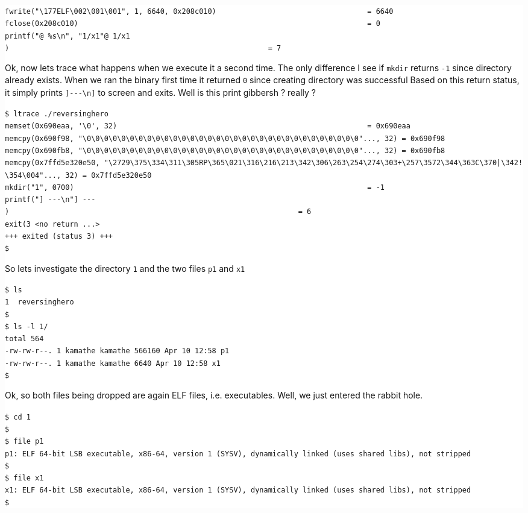 ```
fwrite("\177ELF\002\001\001", 1, 6640, 0x208c010)                                   = 6640
fclose(0x208c010)                                                                   = 0
printf("@ %s\n", "1/x1"@ 1/x1
)                                                            = 7
```


Ok, now lets trace what happens when we execute it a second time.
The only difference I see if `mkdir` returns `-1` since directory already exists.
When we ran the binary first time it returned `0` since creating directory was successful
Based on this return status, it simply prints `]---\n]` to screen and exits.
Well is this print gibbersh ? really ?


```
$ ltrace ./reversinghero 
memset(0x690eaa, '\0', 32)                                                          = 0x690eaa
memcpy(0x690f98, "\0\0\0\0\0\0\0\0\0\0\0\0\0\0\0\0\0\0\0\0\0\0\0\0\0\0\0\0\0\0\0\0"..., 32) = 0x690f98
memcpy(0x690fb8, "\0\0\0\0\0\0\0\0\0\0\0\0\0\0\0\0\0\0\0\0\0\0\0\0\0\0\0\0\0\0\0\0"..., 32) = 0x690fb8
memcpy(0x7ffd5e320e50, "\2729\375\334\311\305RP\365\021\316\216\213\342\306\263\254\274\303+\257\3572\344\363C\370|\342!\354\004"..., 32) = 0x7ffd5e320e50
mkdir("1", 0700)                                                                    = -1
printf("] ---\n"] ---
)                                                                   = 6
exit(3 <no return ...>
+++ exited (status 3) +++
$ 
```


So lets investigate the directory `1` and the two files `p1` and `x1`


```
$ ls
1  reversinghero
$ 
$ ls -l 1/
total 564
-rw-rw-r--. 1 kamathe kamathe 566160 Apr 10 12:58 p1
-rw-rw-r--. 1 kamathe kamathe 6640 Apr 10 12:58 x1
$ 
```

Ok, so both files being dropped are again ELF files, i.e. executables.
Well, we just entered the rabbit hole.


```
$ cd 1
$ 
$ file p1
p1: ELF 64-bit LSB executable, x86-64, version 1 (SYSV), dynamically linked (uses shared libs), not stripped
$ 
$ file x1
x1: ELF 64-bit LSB executable, x86-64, version 1 (SYSV), dynamically linked (uses shared libs), not stripped
$ 
```
